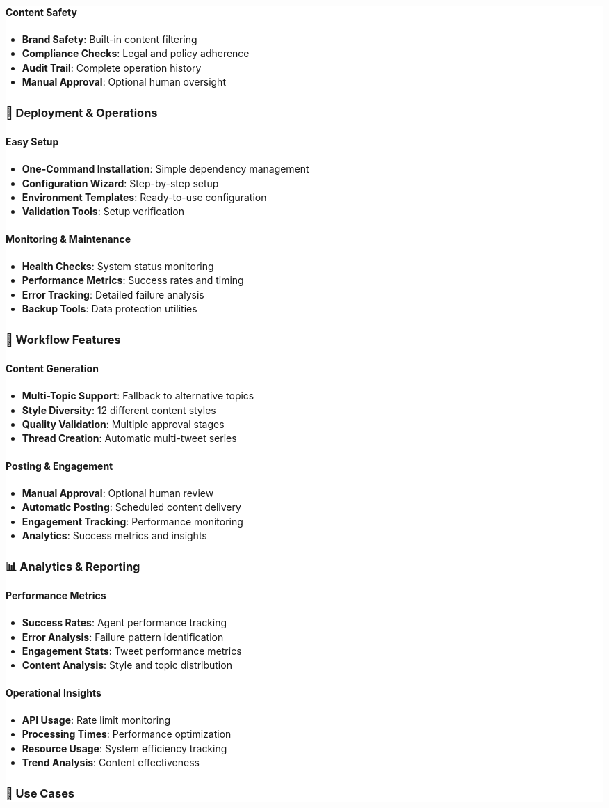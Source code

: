 #### Content Safety
- **Brand Safety**: Built-in content filtering
- **Compliance Checks**: Legal and policy adherence
- **Audit Trail**: Complete operation history
- **Manual Approval**: Optional human oversight

### 🚀 Deployment & Operations

#### Easy Setup
- **One-Command Installation**: Simple dependency management
- **Configuration Wizard**: Step-by-step setup
- **Environment Templates**: Ready-to-use configuration
- **Validation Tools**: Setup verification

#### Monitoring & Maintenance
- **Health Checks**: System status monitoring
- **Performance Metrics**: Success rates and timing
- **Error Tracking**: Detailed failure analysis
- **Backup Tools**: Data protection utilities

### 🔄 Workflow Features

#### Content Generation
- **Multi-Topic Support**: Fallback to alternative topics
- **Style Diversity**: 12 different content styles
- **Quality Validation**: Multiple approval stages
- **Thread Creation**: Automatic multi-tweet series

#### Posting & Engagement
- **Manual Approval**: Optional human review
- **Automatic Posting**: Scheduled content delivery
- **Engagement Tracking**: Performance monitoring
- **Analytics**: Success metrics and insights

### 📊 Analytics & Reporting

#### Performance Metrics
- **Success Rates**: Agent performance tracking
- **Error Analysis**: Failure pattern identification
- **Engagement Stats**: Tweet performance metrics
- **Content Analysis**: Style and topic distribution

#### Operational Insights
- **API Usage**: Rate limit monitoring
- **Processing Times**: Performance optimization
- **Resource Usage**: System efficiency tracking
- **Trend Analysis**: Content effectiveness

### 🎯 Use Cases
